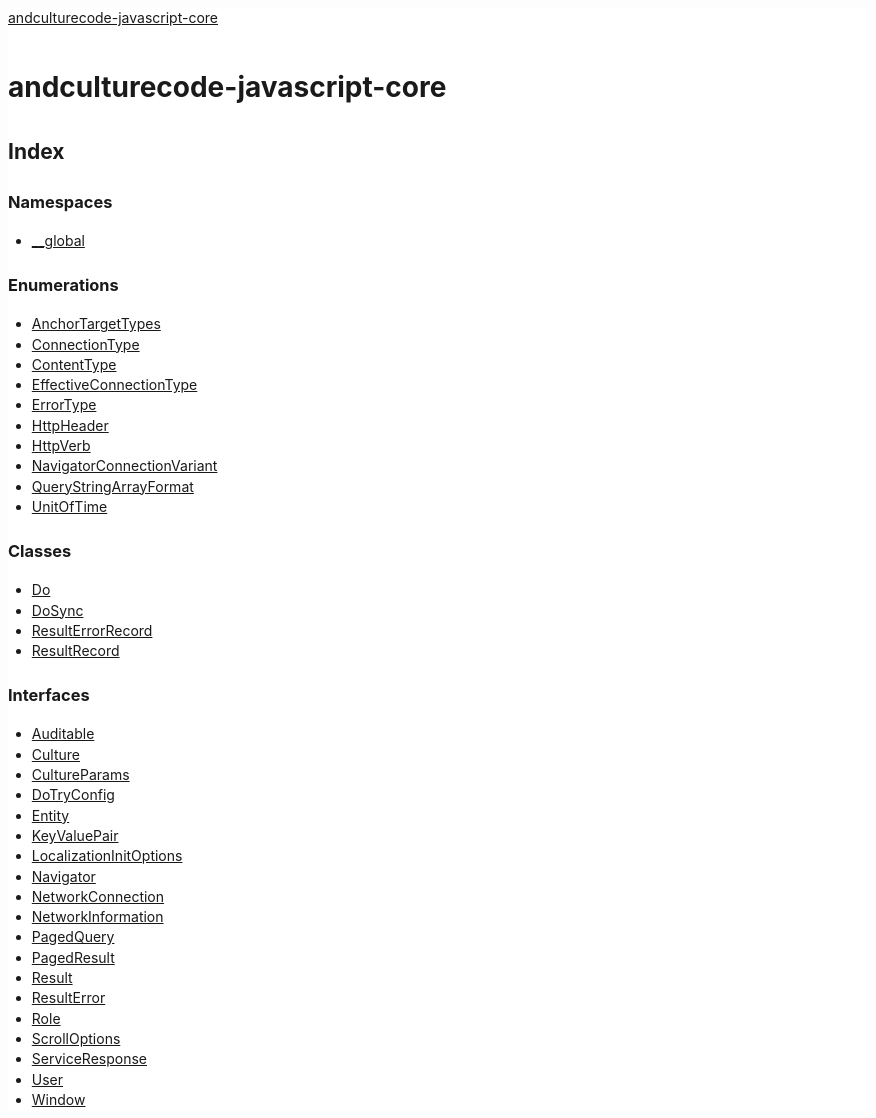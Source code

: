 [andculturecode-javascript-core](README.md)

# andculturecode-javascript-core

## Index

### Namespaces

* [__global](README.md#__global)

### Enumerations

* [AnchorTargetTypes](enums/anchortargettypes.md)
* [ConnectionType](enums/connectiontype.md)
* [ContentType](enums/contenttype.md)
* [EffectiveConnectionType](enums/effectiveconnectiontype.md)
* [ErrorType](enums/errortype.md)
* [HttpHeader](enums/httpheader.md)
* [HttpVerb](enums/httpverb.md)
* [NavigatorConnectionVariant](enums/navigatorconnectionvariant.md)
* [QueryStringArrayFormat](enums/querystringarrayformat.md)
* [UnitOfTime](enums/unitoftime.md)

### Classes

* [Do](classes/do.md)
* [DoSync](classes/dosync.md)
* [ResultErrorRecord](classes/resulterrorrecord.md)
* [ResultRecord](classes/resultrecord.md)

### Interfaces

* [Auditable](interfaces/auditable.md)
* [Culture](interfaces/culture.md)
* [CultureParams](interfaces/cultureparams.md)
* [DoTryConfig](interfaces/dotryconfig.md)
* [Entity](interfaces/entity.md)
* [KeyValuePair](interfaces/keyvaluepair.md)
* [LocalizationInitOptions](interfaces/localizationinitoptions.md)
* [Navigator](interfaces/navigator.md)
* [NetworkConnection](interfaces/networkconnection.md)
* [NetworkInformation](interfaces/networkinformation.md)
* [PagedQuery](interfaces/pagedquery.md)
* [PagedResult](interfaces/pagedresult.md)
* [Result](interfaces/result.md)
* [ResultError](interfaces/resulterror.md)
* [Role](interfaces/role.md)
* [ScrollOptions](interfaces/scrolloptions.md)
* [ServiceResponse](interfaces/serviceresponse.md)
* [User](interfaces/user.md)
* [Window](interfaces/window.md)
